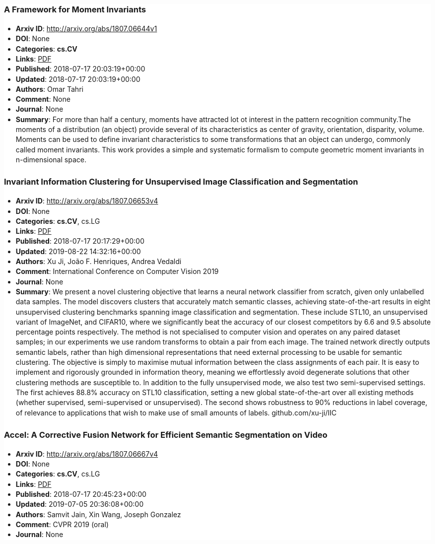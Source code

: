 

### A Framework for Moment Invariants
- **Arxiv ID**: http://arxiv.org/abs/1807.06644v1
- **DOI**: None
- **Categories**: **cs.CV**
- **Links**: [PDF](http://arxiv.org/pdf/1807.06644v1)
- **Published**: 2018-07-17 20:03:19+00:00
- **Updated**: 2018-07-17 20:03:19+00:00
- **Authors**: Omar Tahri
- **Comment**: None
- **Journal**: None
- **Summary**: For more than half a century, moments have attracted lot ot interest in the pattern recognition community.The moments of a distribution (an object) provide several of its characteristics as center of gravity, orientation, disparity, volume. Moments can be used to define invariant characteristics to some transformations that an object can undergo, commonly called moment invariants. This work provides a simple and systematic formalism to compute geometric moment invariants in n-dimensional space.



### Invariant Information Clustering for Unsupervised Image Classification and Segmentation
- **Arxiv ID**: http://arxiv.org/abs/1807.06653v4
- **DOI**: None
- **Categories**: **cs.CV**, cs.LG
- **Links**: [PDF](http://arxiv.org/pdf/1807.06653v4)
- **Published**: 2018-07-17 20:17:29+00:00
- **Updated**: 2019-08-22 14:32:16+00:00
- **Authors**: Xu Ji, João F. Henriques, Andrea Vedaldi
- **Comment**: International Conference on Computer Vision 2019
- **Journal**: None
- **Summary**: We present a novel clustering objective that learns a neural network classifier from scratch, given only unlabelled data samples. The model discovers clusters that accurately match semantic classes, achieving state-of-the-art results in eight unsupervised clustering benchmarks spanning image classification and segmentation. These include STL10, an unsupervised variant of ImageNet, and CIFAR10, where we significantly beat the accuracy of our closest competitors by 6.6 and 9.5 absolute percentage points respectively. The method is not specialised to computer vision and operates on any paired dataset samples; in our experiments we use random transforms to obtain a pair from each image. The trained network directly outputs semantic labels, rather than high dimensional representations that need external processing to be usable for semantic clustering. The objective is simply to maximise mutual information between the class assignments of each pair. It is easy to implement and rigorously grounded in information theory, meaning we effortlessly avoid degenerate solutions that other clustering methods are susceptible to. In addition to the fully unsupervised mode, we also test two semi-supervised settings. The first achieves 88.8% accuracy on STL10 classification, setting a new global state-of-the-art over all existing methods (whether supervised, semi-supervised or unsupervised). The second shows robustness to 90% reductions in label coverage, of relevance to applications that wish to make use of small amounts of labels. github.com/xu-ji/IIC



### Accel: A Corrective Fusion Network for Efficient Semantic Segmentation on Video
- **Arxiv ID**: http://arxiv.org/abs/1807.06667v4
- **DOI**: None
- **Categories**: **cs.CV**, cs.LG
- **Links**: [PDF](http://arxiv.org/pdf/1807.06667v4)
- **Published**: 2018-07-17 20:45:23+00:00
- **Updated**: 2019-07-05 20:36:08+00:00
- **Authors**: Samvit Jain, Xin Wang, Joseph Gonzalez
- **Comment**: CVPR 2019 (oral)
- **Journal**: None